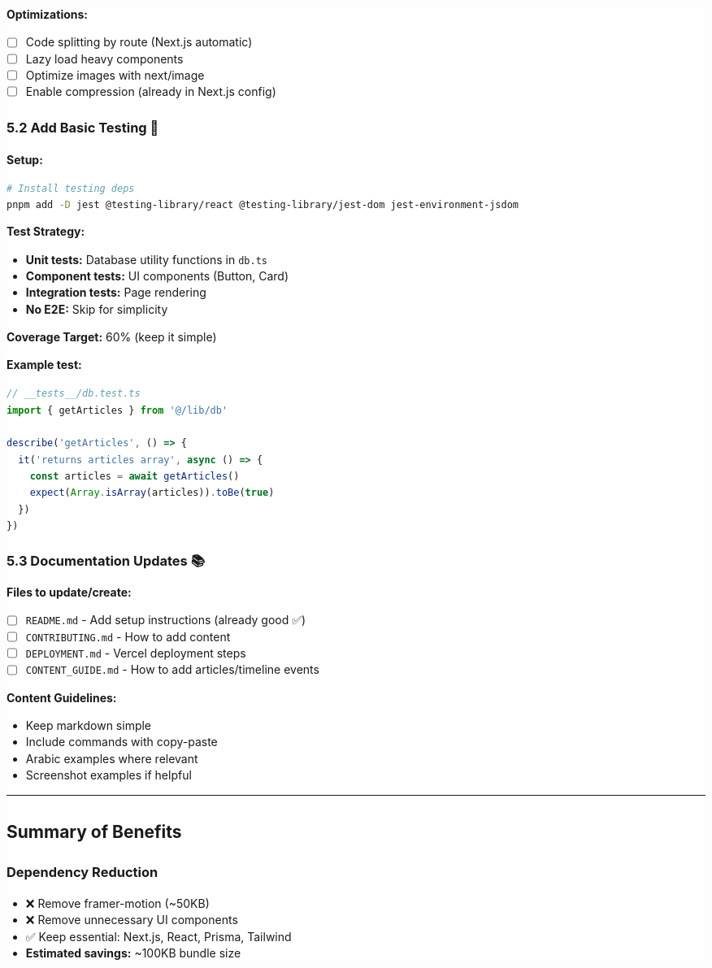 **Optimizations:**
- [ ] Code splitting by route (Next.js automatic)
- [ ] Lazy load heavy components
- [ ] Optimize images with next/image
- [ ] Enable compression (already in Next.js config)

### 5.2 Add Basic Testing 🧪
**Setup:**
```bash
# Install testing deps
pnpm add -D jest @testing-library/react @testing-library/jest-dom jest-environment-jsdom
```

**Test Strategy:**
- **Unit tests:** Database utility functions in `db.ts`
- **Component tests:** UI components (Button, Card)
- **Integration tests:** Page rendering
- **No E2E:** Skip for simplicity

**Coverage Target:** 60% (keep it simple)

**Example test:**
```typescript
// __tests__/db.test.ts
import { getArticles } from '@/lib/db'

describe('getArticles', () => {
  it('returns articles array', async () => {
    const articles = await getArticles()
    expect(Array.isArray(articles)).toBe(true)
  })
})
```

### 5.3 Documentation Updates 📚
**Files to update/create:**
- [ ] `README.md` - Add setup instructions (already good ✅)
- [ ] `CONTRIBUTING.md` - How to add content
- [ ] `DEPLOYMENT.md` - Vercel deployment steps
- [ ] `CONTENT_GUIDE.md` - How to add articles/timeline events

**Content Guidelines:**
- Keep markdown simple
- Include commands with copy-paste
- Arabic examples where relevant
- Screenshot examples if helpful

---

## Summary of Benefits

### Dependency Reduction
- ❌ Remove framer-motion (~50KB)
- ❌ Remove unnecessary UI components
- ✅ Keep essential: Next.js, React, Prisma, Tailwind
- **Estimated savings:** ~100KB bundle size
